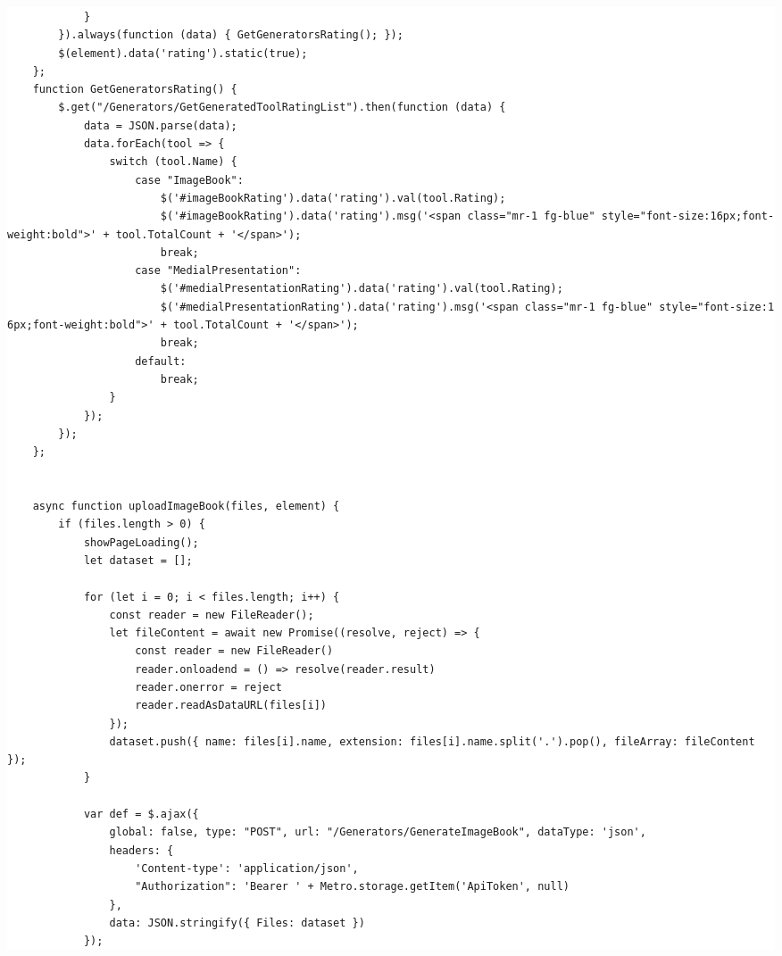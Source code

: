                 }
            }).always(function (data) { GetGeneratorsRating(); });
            $(element).data('rating').static(true);
        };
        function GetGeneratorsRating() {
            $.get("/Generators/GetGeneratedToolRatingList").then(function (data) {
                data = JSON.parse(data);
                data.forEach(tool => {
                    switch (tool.Name) {
                        case "ImageBook":
                            $('#imageBookRating').data('rating').val(tool.Rating);
                            $('#imageBookRating').data('rating').msg('<span class="mr-1 fg-blue" style="font-size:16px;font-weight:bold">' + tool.TotalCount + '</span>');
                            break;
                        case "MedialPresentation":
                            $('#medialPresentationRating').data('rating').val(tool.Rating);
                            $('#medialPresentationRating').data('rating').msg('<span class="mr-1 fg-blue" style="font-size:16px;font-weight:bold">' + tool.TotalCount + '</span>');
                            break;
                        default:
                            break;
                    }
                });
            });
        };


        async function uploadImageBook(files, element) {
            if (files.length > 0) {
                showPageLoading();
                let dataset = [];

                for (let i = 0; i < files.length; i++) {
                    const reader = new FileReader();
                    let fileContent = await new Promise((resolve, reject) => {
                        const reader = new FileReader()
                        reader.onloadend = () => resolve(reader.result)
                        reader.onerror = reject
                        reader.readAsDataURL(files[i])
                    });
                    dataset.push({ name: files[i].name, extension: files[i].name.split('.').pop(), fileArray: fileContent });
                }

                var def = $.ajax({
                    global: false, type: "POST", url: "/Generators/GenerateImageBook", dataType: 'json',
                    headers: {
                        'Content-type': 'application/json',
                        "Authorization": 'Bearer ' + Metro.storage.getItem('ApiToken', null)
                    },
                    data: JSON.stringify({ Files: dataset })
                });
